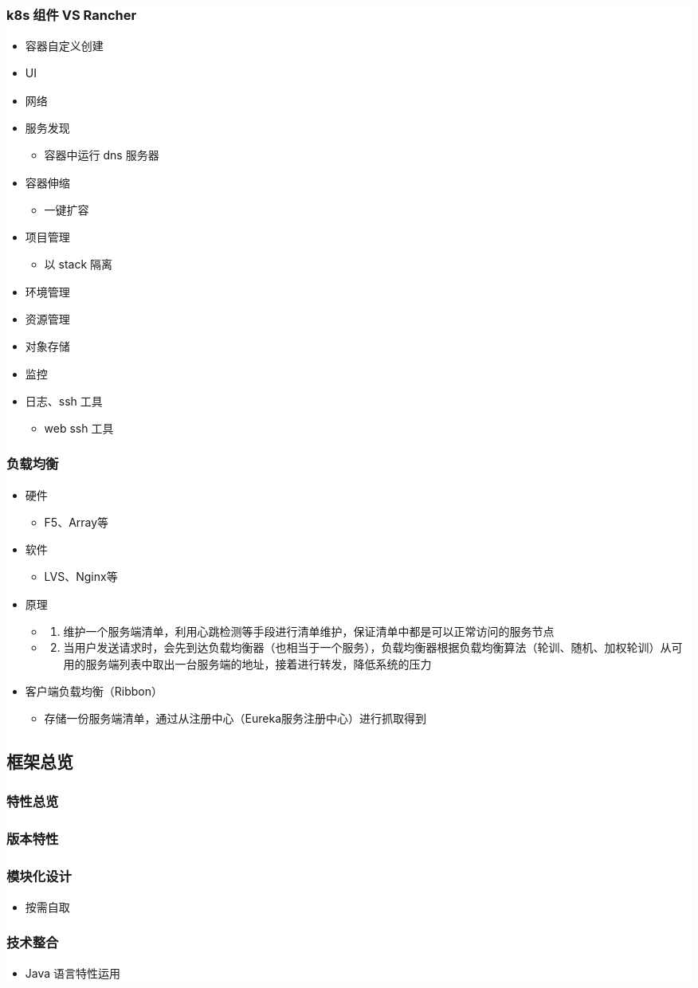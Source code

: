 ### k8s 组件 VS Rancher

- 容器自定义创建
- UI
- 网络
- 服务发现

	- 容器中运行 dns 服务器

- 容器伸缩

	- 一键扩容

- 项目管理

	- 以 stack 隔离

- 环境管理
- 资源管理
- 对象存储
- 监控
- 日志、ssh 工具

	- web ssh 工具

### 负载均衡

- 硬件

	- F5、Array等

- 软件

	- LVS、Nginx等

- 原理

	- 1. 维护一个服务端清单，利用心跳检测等手段进行清单维护，保证清单中都是可以正常访问的服务节点
	- 2. 当用户发送请求时，会先到达负载均衡器（也相当于一个服务），负载均衡器根据负载均衡算法（轮训、随机、加权轮训）从可用的服务端列表中取出一台服务端的地址，接着进行转发，降低系统的压力

- 客户端负载均衡（Ribbon）

	- 存储一份服务端清单，通过从注册中心（Eureka服务注册中心）进行抓取得到

## 框架总览

### 特性总览

### 版本特性

### 模块化设计

- 按需自取

### 技术整合

- Java 语言特性运用
